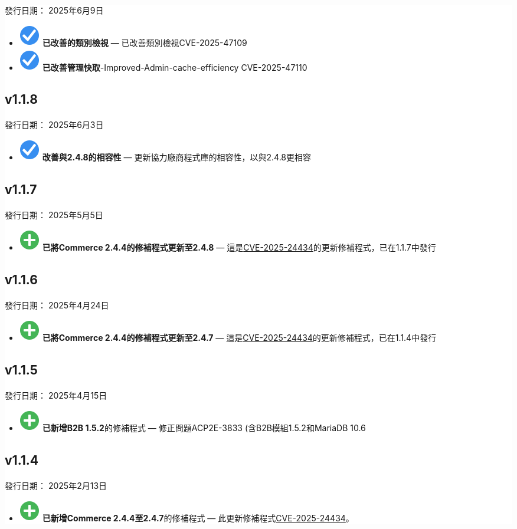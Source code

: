 發行日期： 2025年6月9日

- ![修正圖示](../../assets/fix.svg) **已改善的類別檢視** — 已改善類別檢視CVE-2025-47109
- ![修正圖示](../../assets/fix.svg) **已改善管理快取**-Improved-Admin-cache-efficiency CVE-2025-47110

## v1.1.8

發行日期： 2025年6月3日

- ![修正圖示](../../assets/fix.svg) **改善與2.4.8的相容性** — 更新協力廠商程式庫的相容性，以與2.4.8更相容

## v1.1.7

發行日期： 2025年5月5日

- ![新圖示](../../assets/new.svg) **已將Commerce 2.4.4的修補程式更新至2.4.8** — 這是[CVE-2025-24434](https://experienceleague.adobe.com/en/docs/commerce-knowledge-base/kb/troubleshooting/known-issues-patches-attached/increased-execution-time-for-bulk-asynchronous-web-endpoints-post-apsb25-08-security-patch)的更新修補程式，已在1.1.7中發行

## v1.1.6

發行日期： 2025年4月24日

- ![新圖示](../../assets/new.svg) **已將Commerce 2.4.4的修補程式更新至2.4.7** — 這是[CVE-2025-24434](https://experienceleague.adobe.com/en/docs/commerce-knowledge-base/kb/troubleshooting/known-issues-patches-attached/security-update-available-for-adobe-commerce-apsb25-08)的更新修補程式，已在1.1.4中發行

## v1.1.5

發行日期： 2025年4月15日

- ![新圖示](../../assets/new.svg) **已新增B2B 1.5.2**&#x200B;的修補程式 — 修正問題ACP2E-3833 (含B2B模組1.5.2和MariaDB 10.6

## v1.1.4

發行日期： 2025年2月13日

- ![新圖示](../../assets/new.svg) **已新增Commerce 2.4.4至2.4.7**&#x200B;的修補程式 — 此更新修補程式[CVE-2025-24434](https://experienceleague.adobe.com/en/docs/commerce-knowledge-base/kb/troubleshooting/known-issues-patches-attached/security-update-available-for-adobe-commerce-apsb25-08)。
